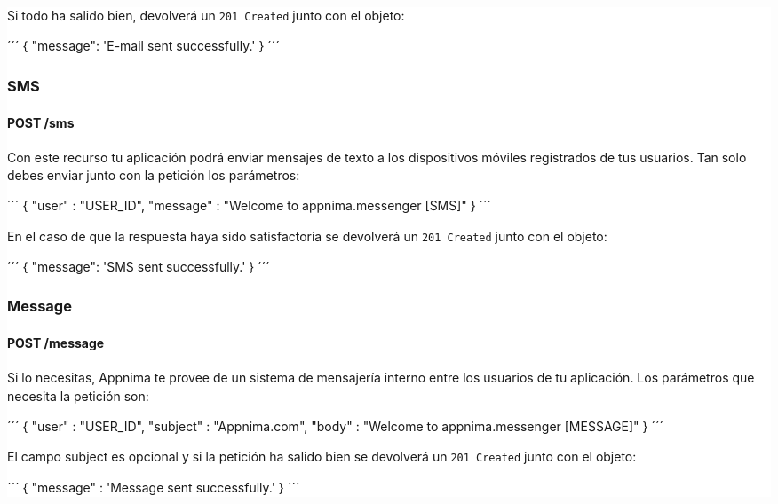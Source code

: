 Si todo ha salido bien, devolverá un `201 Created` junto con el objeto:

´´´
{
    "message": 'E-mail sent successfully.'
}
´´´

### SMS

#### POST /sms

Con este recurso tu aplicación podrá enviar mensajes de texto a los dispositivos
móviles registrados de tus usuarios. Tan solo debes enviar junto con la petición
los parámetros:

´´´
{
  "user"    : "USER_ID",
  "message" : "Welcome to appnima.messenger [SMS]"
}
´´´

En el caso de que la respuesta haya sido satisfactoria se devolverá un `201
Created` junto con el objeto:

´´´
{
  "message": 'SMS sent successfully.'
}
´´´

### Message

#### POST /message

Si lo necesitas, Appnima te provee de un sistema de mensajería interno entre los
usuarios de tu aplicación. Los parámetros que necesita la petición son:

´´´
{
  "user"    : "USER_ID",
  "subject" : "Appnima.com",
  "body"    : "Welcome to appnima.messenger [MESSAGE]"
}
´´´

El campo subject es opcional y si la petición ha salido bien se devolverá un
`201 Created` junto con el objeto:

´´´
{
  "message" : 'Message sent successfully.'
}
´´´


[1]: <http://tapquo.com>
[2]: <http://oauth.net/2/>
[3]: <https://github.com/tapquo/appnima.docs/blob/master/ES/appnimajs.md>
[4]: <http://oauth.net/2/>
[5]: <http://>
[6]: <http://tapquo.com/forum>
[7]: <http://appnima.tapquo.com>
[8]: <http://socket.io/>